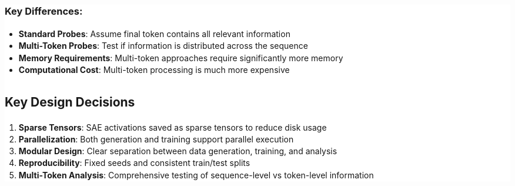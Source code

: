 ### Key Differences:
- **Standard Probes**: Assume final token contains all relevant information
- **Multi-Token Probes**: Test if information is distributed across the sequence
- **Memory Requirements**: Multi-token approaches require significantly more memory
- **Computational Cost**: Multi-token processing is much more expensive

## Key Design Decisions

1. **Sparse Tensors**: SAE activations saved as sparse tensors to reduce disk usage
2. **Parallelization**: Both generation and training support parallel execution
3. **Modular Design**: Clear separation between data generation, training, and analysis
4. **Reproducibility**: Fixed seeds and consistent train/test splits
5. **Multi-Token Analysis**: Comprehensive testing of sequence-level vs token-level information